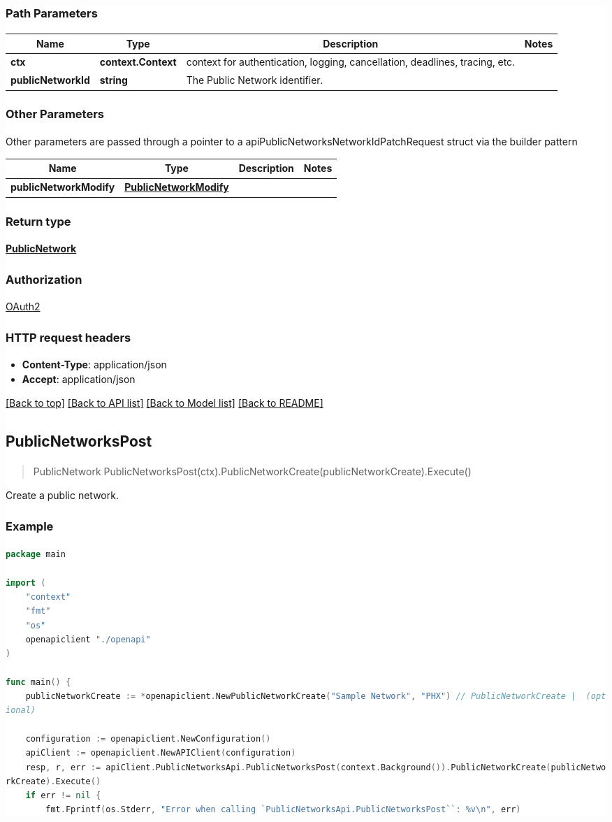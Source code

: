 ### Path Parameters


Name | Type | Description  | Notes
------------- | ------------- | ------------- | -------------
**ctx** | **context.Context** | context for authentication, logging, cancellation, deadlines, tracing, etc.
**publicNetworkId** | **string** | The Public Network identifier. | 

### Other Parameters

Other parameters are passed through a pointer to a apiPublicNetworksNetworkIdPatchRequest struct via the builder pattern


Name | Type | Description  | Notes
------------- | ------------- | ------------- | -------------
 **publicNetworkModify** | [**PublicNetworkModify**](PublicNetworkModify.md) |  | 

### Return type

[**PublicNetwork**](PublicNetwork.md)

### Authorization

[OAuth2](../README.md#OAuth2)

### HTTP request headers

- **Content-Type**: application/json
- **Accept**: application/json

[[Back to top]](#) [[Back to API list]](../README.md#documentation-for-api-endpoints)
[[Back to Model list]](../README.md#documentation-for-models)
[[Back to README]](../README.md)


## PublicNetworksPost

> PublicNetwork PublicNetworksPost(ctx).PublicNetworkCreate(publicNetworkCreate).Execute()

Create a public network.



### Example

```go
package main

import (
    "context"
    "fmt"
    "os"
    openapiclient "./openapi"
)

func main() {
    publicNetworkCreate := *openapiclient.NewPublicNetworkCreate("Sample Network", "PHX") // PublicNetworkCreate |  (optional)

    configuration := openapiclient.NewConfiguration()
    apiClient := openapiclient.NewAPIClient(configuration)
    resp, r, err := apiClient.PublicNetworksApi.PublicNetworksPost(context.Background()).PublicNetworkCreate(publicNetworkCreate).Execute()
    if err != nil {
        fmt.Fprintf(os.Stderr, "Error when calling `PublicNetworksApi.PublicNetworksPost``: %v\n", err)
```